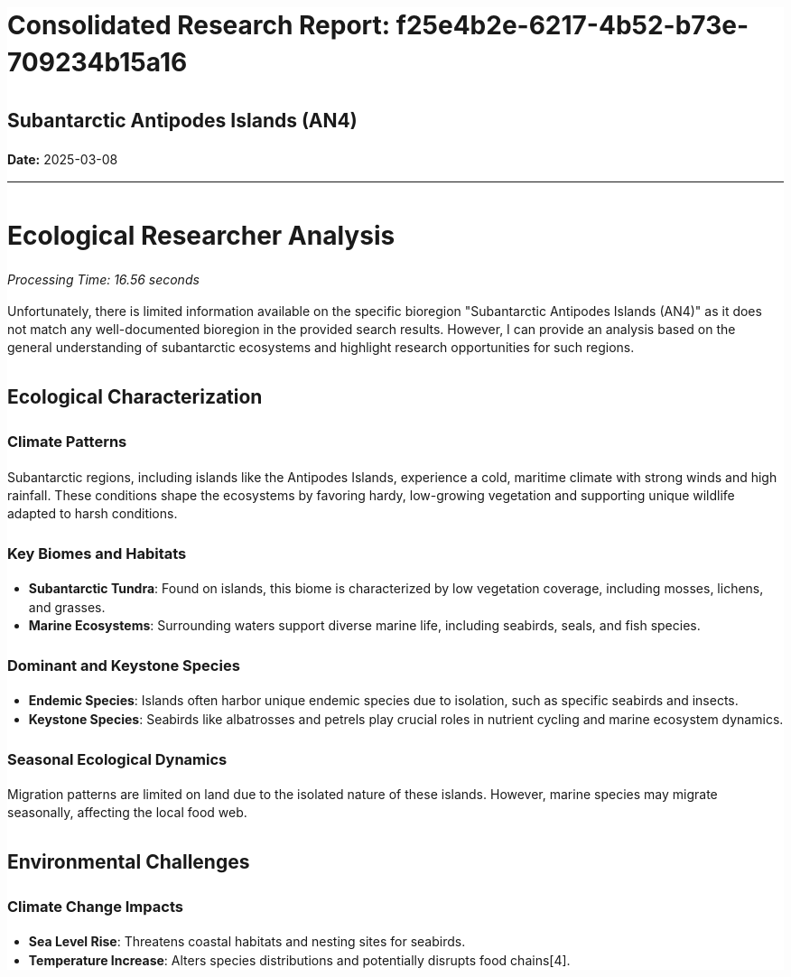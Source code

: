 # Consolidated Research Report: f25e4b2e-6217-4b52-b73e-709234b15a16

## Subantarctic Antipodes Islands (AN4)

**Date:** 2025-03-08

---

# Ecological Researcher Analysis

*Processing Time: 16.56 seconds*

Unfortunately, there is limited information available on the specific bioregion "Subantarctic Antipodes Islands (AN4)" as it does not match any well-documented bioregion in the provided search results. However, I can provide an analysis based on the general understanding of subantarctic ecosystems and highlight research opportunities for such regions.

## Ecological Characterization

### Climate Patterns
Subantarctic regions, including islands like the Antipodes Islands, experience a cold, maritime climate with strong winds and high rainfall. These conditions shape the ecosystems by favoring hardy, low-growing vegetation and supporting unique wildlife adapted to harsh conditions.

### Key Biomes and Habitats
- **Subantarctic Tundra**: Found on islands, this biome is characterized by low vegetation coverage, including mosses, lichens, and grasses.
- **Marine Ecosystems**: Surrounding waters support diverse marine life, including seabirds, seals, and fish species.

### Dominant and Keystone Species
- **Endemic Species**: Islands often harbor unique endemic species due to isolation, such as specific seabirds and insects.
- **Keystone Species**: Seabirds like albatrosses and petrels play crucial roles in nutrient cycling and marine ecosystem dynamics.

### Seasonal Ecological Dynamics
Migration patterns are limited on land due to the isolated nature of these islands. However, marine species may migrate seasonally, affecting the local food web.

## Environmental Challenges

### Climate Change Impacts
- **Sea Level Rise**: Threatens coastal habitats and nesting sites for seabirds.
- **Temperature Increase**: Alters species distributions and potentially disrupts food chains[4].
